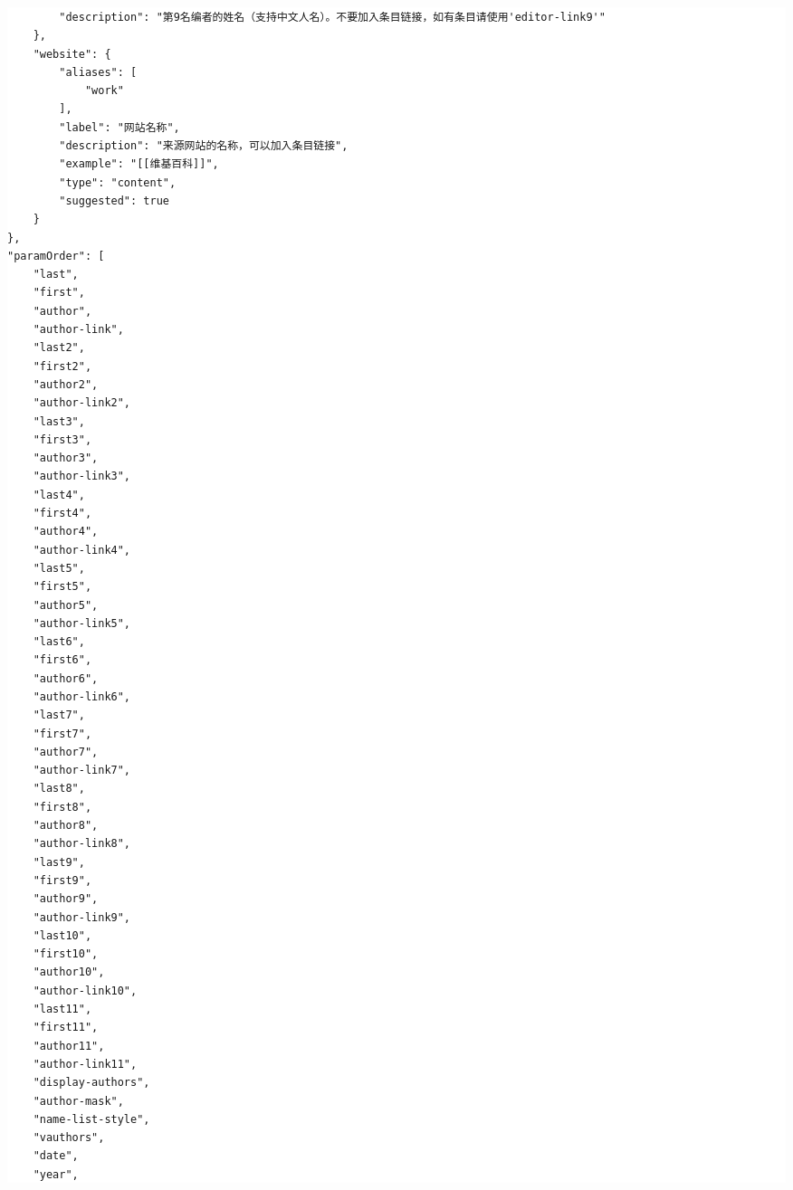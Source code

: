 			"description": "第9名编者的姓名（支持中文人名）。不要加入条目链接，如有条目请使用'editor-link9'"
		},
		"website": {
			"aliases": [
				"work"
			],
			"label": "网站名称",
			"description": "来源网站的名称，可以加入条目链接",
			"example": "[[维基百科]]",
			"type": "content",
			"suggested": true
		}
	},
	"paramOrder": [
		"last",
		"first",
		"author",
		"author-link",
		"last2",
		"first2",
		"author2",
		"author-link2",
		"last3",
		"first3",
		"author3",
		"author-link3",
		"last4",
		"first4",
		"author4",
		"author-link4",
		"last5",
		"first5",
		"author5",
		"author-link5",
		"last6",
		"first6",
		"author6",
		"author-link6",
		"last7",
		"first7",
		"author7",
		"author-link7",
		"last8",
		"first8",
		"author8",
		"author-link8",
		"last9",
		"first9",
		"author9",
		"author-link9",
		"last10",
		"first10",
		"author10",
		"author-link10",
		"last11",
		"first11",
		"author11",
		"author-link11",
		"display-authors",
		"author-mask",
		"name-list-style",
		"vauthors",
		"date",
		"year",